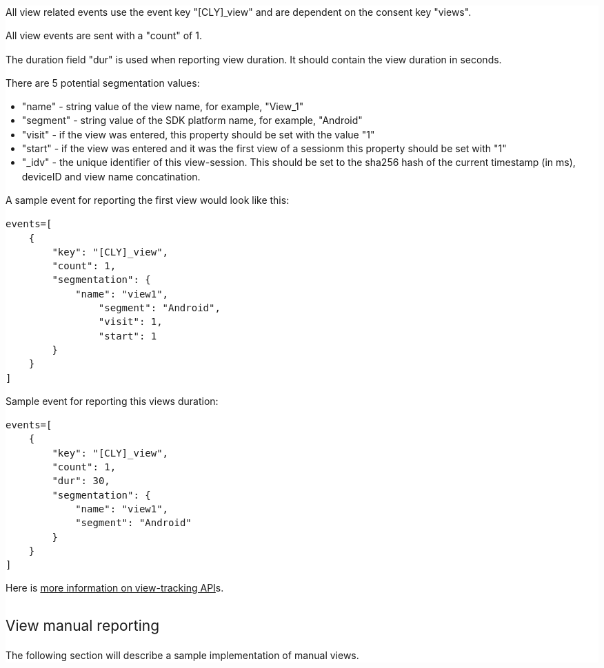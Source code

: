 </ul>
<p>
  All view related events use the event key "[CLY]_view" and are dependent on the
  consent key "views".
</p>
<p>All view events are sent with a "count" of 1.</p>
<p>
  The duration field "dur" is used when reporting view duration. It should contain
  the view duration in seconds.
</p>
<p>There are 5 potential segmentation values:</p>
<ul>
  <li>
    "name" - string value of the view name, for example, "View_1"
  </li>
  <li>
    "segment" - string value of the SDK platform name, for example, "Android"
  </li>
  <li>
    "visit" - if the view was entered, this property should be set with the value
    "1"
  </li>
  <li>
    "start" - if the view was entered and it was the first view of a sessionm
    this property should be set with "1"
  </li>
  <li>
    "_idv" - the unique identifier of this view-session. This should be set to
    the sha256 hash of the current timestamp (in ms), deviceID and view name
    concatination.
  </li>
</ul>
<p>
  A sample event for reporting the first view would look like this:
</p>
<pre>events=[<br>    {<br>        <span>"key"</span>: <span>"[CLY]_view"</span>,<br>        <span>"count"</span>: <span>1</span>,<br>        <span>"segmentation"</span>: {<br>            <span>"name"</span>: <span>"view1"</span>,<br>                <span>"segment"</span>: <span>"Android"</span>,<br>                <span>"visit"</span>: <span>1</span>,<br>                <span>"start"</span>: <span>1<br></span><span>        </span>}<br>    }<br>]</pre>
<p>
  <span style="font-weight: 400;">Sample event for reporting this views duration:</span>
</p>
<pre>events=[<br>    {<br>        <span>"key"</span>: <span>"[CLY]_view"</span>,<br>        <span>"count"</span>: <span>1</span>,<br>        <span>"dur"</span>: <span>30</span>,<br>        <span>"segmentation"</span>: {<br>            <span>"name"</span>: <span>"view1"</span>,<br>            <span>"segment"</span>: <span>"Android"<br></span><span>        </span>}<br>    }<br>]</pre>
<p>
  <span style="font-weight: 400;">Here is&nbsp;<a href="https://api.count.ly/reference/i#views" target="_self">more information on view-tracking API</a>s.</span>
</p>
<h2>
  <span style="font-weight: 400;">View manual reporting</span>
</h2>
<p>
  <span style="font-weight: 400;">The following section will describe a sample implementation of manual views.</span>
</p>
<p>